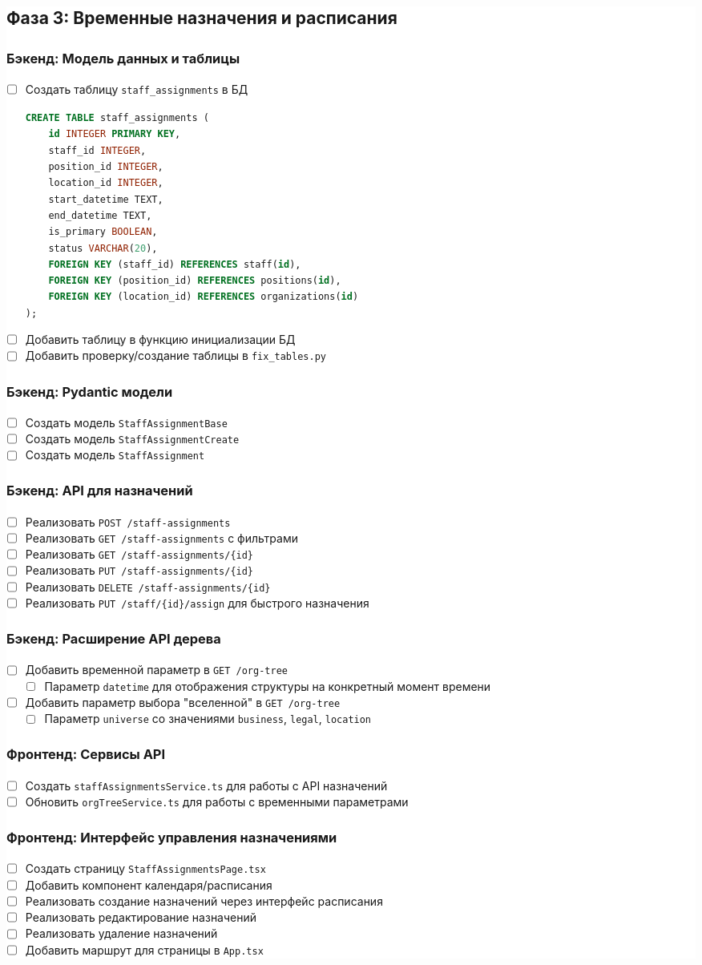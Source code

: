 ## Фаза 3: Временные назначения и расписания

### Бэкенд: Модель данных и таблицы
- [ ] Создать таблицу `staff_assignments` в БД
  ```sql
  CREATE TABLE staff_assignments (
      id INTEGER PRIMARY KEY,
      staff_id INTEGER,
      position_id INTEGER,
      location_id INTEGER,
      start_datetime TEXT,
      end_datetime TEXT,
      is_primary BOOLEAN,
      status VARCHAR(20),
      FOREIGN KEY (staff_id) REFERENCES staff(id),
      FOREIGN KEY (position_id) REFERENCES positions(id),
      FOREIGN KEY (location_id) REFERENCES organizations(id)
  );
  ```
- [ ] Добавить таблицу в функцию инициализации БД
- [ ] Добавить проверку/создание таблицы в `fix_tables.py`

### Бэкенд: Pydantic модели
- [ ] Создать модель `StaffAssignmentBase`
- [ ] Создать модель `StaffAssignmentCreate`
- [ ] Создать модель `StaffAssignment`

### Бэкенд: API для назначений
- [ ] Реализовать `POST /staff-assignments`
- [ ] Реализовать `GET /staff-assignments` с фильтрами
- [ ] Реализовать `GET /staff-assignments/{id}`
- [ ] Реализовать `PUT /staff-assignments/{id}`
- [ ] Реализовать `DELETE /staff-assignments/{id}`
- [ ] Реализовать `PUT /staff/{id}/assign` для быстрого назначения

### Бэкенд: Расширение API дерева
- [ ] Добавить временной параметр в `GET /org-tree`
  - [ ] Параметр `datetime` для отображения структуры на конкретный момент времени
- [ ] Добавить параметр выбора "вселенной" в `GET /org-tree`
  - [ ] Параметр `universe` со значениями `business`, `legal`, `location`

### Фронтенд: Сервисы API
- [ ] Создать `staffAssignmentsService.ts` для работы с API назначений
- [ ] Обновить `orgTreeService.ts` для работы с временными параметрами

### Фронтенд: Интерфейс управления назначениями
- [ ] Создать страницу `StaffAssignmentsPage.tsx`
- [ ] Добавить компонент календаря/расписания
- [ ] Реализовать создание назначений через интерфейс расписания
- [ ] Реализовать редактирование назначений
- [ ] Реализовать удаление назначений
- [ ] Добавить маршрут для страницы в `App.tsx`
